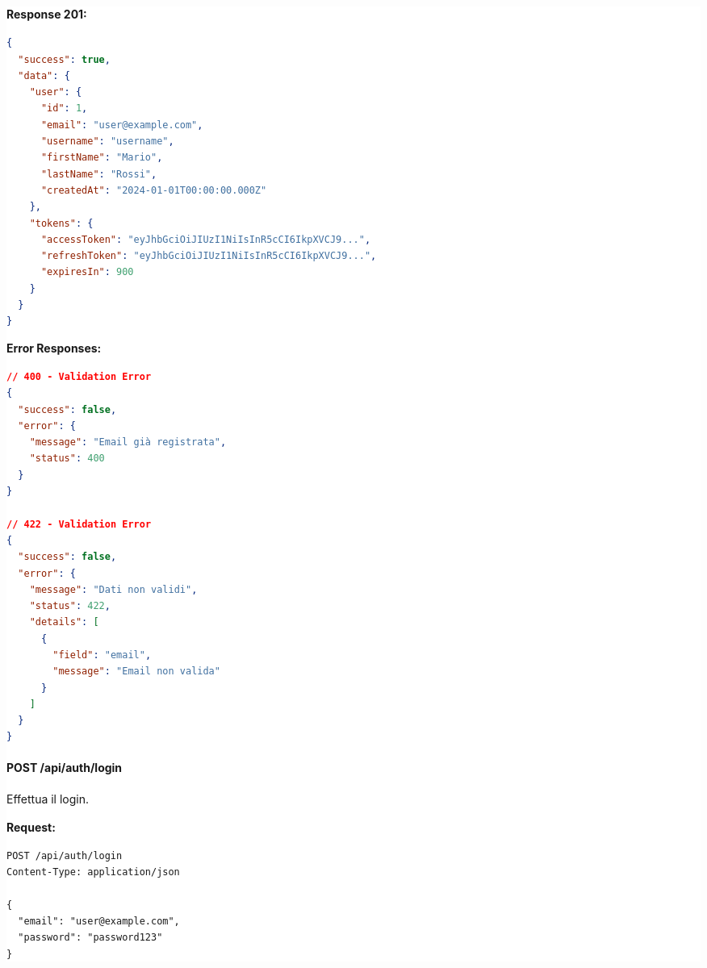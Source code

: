 **Response 201:**
```json
{
  "success": true,
  "data": {
    "user": {
      "id": 1,
      "email": "user@example.com",
      "username": "username",
      "firstName": "Mario",
      "lastName": "Rossi",
      "createdAt": "2024-01-01T00:00:00.000Z"
    },
    "tokens": {
      "accessToken": "eyJhbGciOiJIUzI1NiIsInR5cCI6IkpXVCJ9...",
      "refreshToken": "eyJhbGciOiJIUzI1NiIsInR5cCI6IkpXVCJ9...",
      "expiresIn": 900
    }
  }
}
```

**Error Responses:**
```json
// 400 - Validation Error
{
  "success": false,
  "error": {
    "message": "Email già registrata",
    "status": 400
  }
}

// 422 - Validation Error
{
  "success": false,
  "error": {
    "message": "Dati non validi",
    "status": 422,
    "details": [
      {
        "field": "email",
        "message": "Email non valida"
      }
    ]
  }
}
```

#### POST /api/auth/login
Effettua il login.

**Request:**
```http
POST /api/auth/login
Content-Type: application/json

{
  "email": "user@example.com",
  "password": "password123"
}
```
